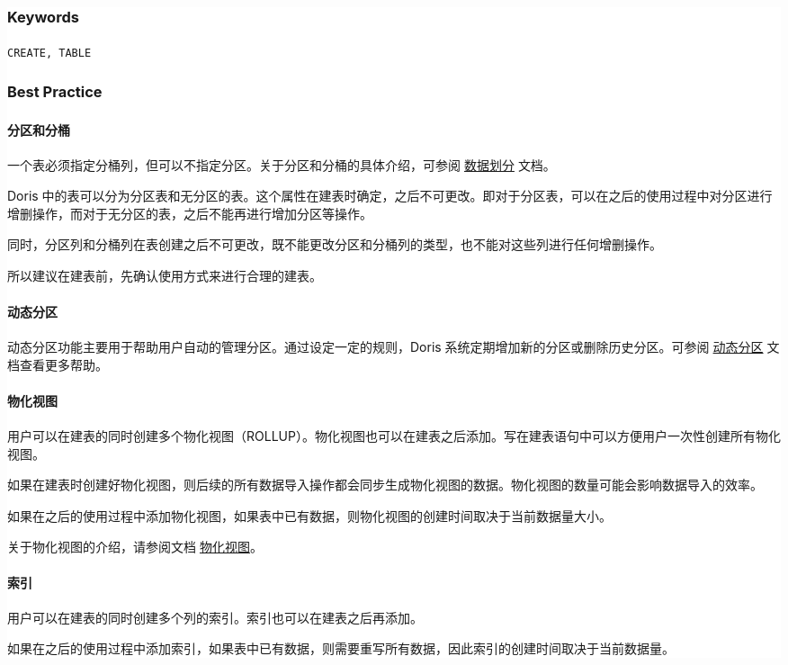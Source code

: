 </version>

### Keywords

    CREATE, TABLE

### Best Practice

#### 分区和分桶

一个表必须指定分桶列，但可以不指定分区。关于分区和分桶的具体介绍，可参阅 [数据划分](../../../../data-table/data-partition.md) 文档。

Doris 中的表可以分为分区表和无分区的表。这个属性在建表时确定，之后不可更改。即对于分区表，可以在之后的使用过程中对分区进行增删操作，而对于无分区的表，之后不能再进行增加分区等操作。

同时，分区列和分桶列在表创建之后不可更改，既不能更改分区和分桶列的类型，也不能对这些列进行任何增删操作。

所以建议在建表前，先确认使用方式来进行合理的建表。

#### 动态分区

动态分区功能主要用于帮助用户自动的管理分区。通过设定一定的规则，Doris 系统定期增加新的分区或删除历史分区。可参阅 [动态分区](../../../../advanced/partition/dynamic-partition.md) 文档查看更多帮助。

#### 物化视图

用户可以在建表的同时创建多个物化视图（ROLLUP）。物化视图也可以在建表之后添加。写在建表语句中可以方便用户一次性创建所有物化视图。

如果在建表时创建好物化视图，则后续的所有数据导入操作都会同步生成物化视图的数据。物化视图的数量可能会影响数据导入的效率。

如果在之后的使用过程中添加物化视图，如果表中已有数据，则物化视图的创建时间取决于当前数据量大小。

关于物化视图的介绍，请参阅文档 [物化视图](../../../../query-acceleration/materialized-view.md)。

#### 索引

用户可以在建表的同时创建多个列的索引。索引也可以在建表之后再添加。

如果在之后的使用过程中添加索引，如果表中已有数据，则需要重写所有数据，因此索引的创建时间取决于当前数据量。

